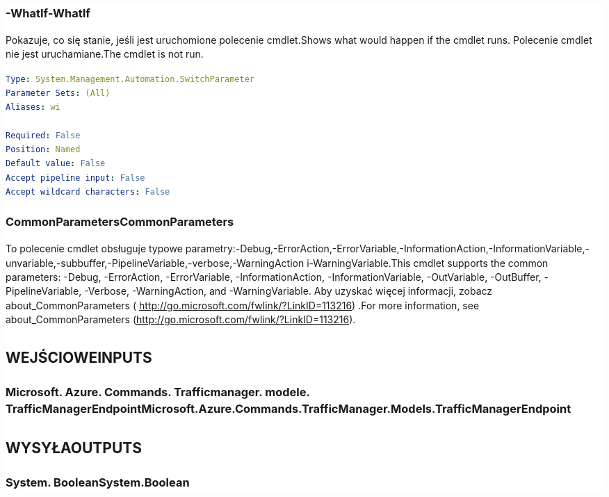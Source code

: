 ### <span data-ttu-id="9c147-145">-WhatIf</span><span class="sxs-lookup"><span data-stu-id="9c147-145">-WhatIf</span></span>
<span data-ttu-id="9c147-146">Pokazuje, co się stanie, jeśli jest uruchomione polecenie cmdlet.</span><span class="sxs-lookup"><span data-stu-id="9c147-146">Shows what would happen if the cmdlet runs.</span></span>
<span data-ttu-id="9c147-147">Polecenie cmdlet nie jest uruchamiane.</span><span class="sxs-lookup"><span data-stu-id="9c147-147">The cmdlet is not run.</span></span>

```yaml
Type: System.Management.Automation.SwitchParameter
Parameter Sets: (All)
Aliases: wi

Required: False
Position: Named
Default value: False
Accept pipeline input: False
Accept wildcard characters: False
```

### <span data-ttu-id="9c147-148">CommonParameters</span><span class="sxs-lookup"><span data-stu-id="9c147-148">CommonParameters</span></span>
<span data-ttu-id="9c147-149">To polecenie cmdlet obsługuje typowe parametry:-Debug,-ErrorAction,-ErrorVariable,-InformationAction,-InformationVariable,-unvariable,-subbuffer,-PipelineVariable,-verbose,-WarningAction i-WarningVariable.</span><span class="sxs-lookup"><span data-stu-id="9c147-149">This cmdlet supports the common parameters: -Debug, -ErrorAction, -ErrorVariable, -InformationAction, -InformationVariable, -OutVariable, -OutBuffer, -PipelineVariable, -Verbose, -WarningAction, and -WarningVariable.</span></span> <span data-ttu-id="9c147-150">Aby uzyskać więcej informacji, zobacz about_CommonParameters ( http://go.microsoft.com/fwlink/?LinkID=113216) .</span><span class="sxs-lookup"><span data-stu-id="9c147-150">For more information, see about_CommonParameters (http://go.microsoft.com/fwlink/?LinkID=113216).</span></span>

## <span data-ttu-id="9c147-151">WEJŚCIOWE</span><span class="sxs-lookup"><span data-stu-id="9c147-151">INPUTS</span></span>

### <span data-ttu-id="9c147-152">Microsoft. Azure. Commands. Trafficmanager. modele. TrafficManagerEndpoint</span><span class="sxs-lookup"><span data-stu-id="9c147-152">Microsoft.Azure.Commands.TrafficManager.Models.TrafficManagerEndpoint</span></span>

## <span data-ttu-id="9c147-153">WYSYŁA</span><span class="sxs-lookup"><span data-stu-id="9c147-153">OUTPUTS</span></span>

### <span data-ttu-id="9c147-154">System. Boolean</span><span class="sxs-lookup"><span data-stu-id="9c147-154">System.Boolean</span></span>
